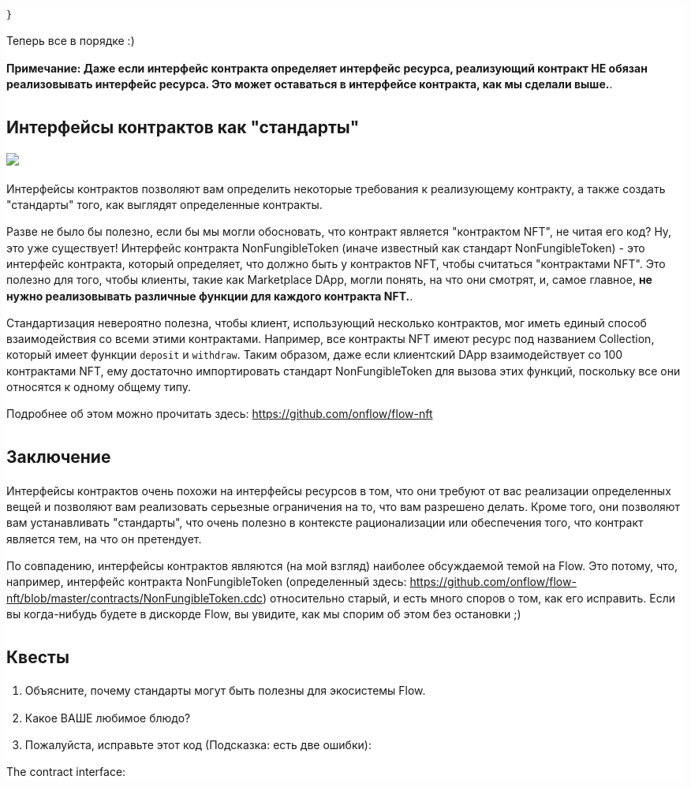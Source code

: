 ```cadence
}
```

Теперь все в порядке :)

**Примечание: Даже если интерфейс контракта определяет интерфейс ресурса, реализующий контракт НЕ обязан реализовывать интерфейс ресурса. Это может оставаться в интерфейсе контракта, как мы сделали выше.**.

## Интерфейсы контрактов как "стандарты"

<img src="/courses/beginner-cadence/nftpicforcourse.png" />

Интерфейсы контрактов позволяют вам определить некоторые требования к реализующему контракту, а также создать "стандарты" того, как выглядят определенные контракты.

Разве не было бы полезно, если бы мы могли обосновать, что контракт является "контрактом NFT", не читая его код? Ну, это уже существует! Интерфейс контракта NonFungibleToken (иначе известный как стандарт NonFungibleToken) - это интерфейс контракта, который определяет, что должно быть у контрактов NFT, чтобы считаться "контрактами NFT". Это полезно для того, чтобы клиенты, такие как Marketplace DApp, могли понять, на что они смотрят, и, самое главное, **не нужно реализовывать различные функции для каждого контракта NFT.**.

Стандартизация невероятно полезна, чтобы клиент, использующий несколько контрактов, мог иметь единый способ взаимодействия со всеми этими контрактами. Например, все контракты NFT имеют ресурс под названием Collection, который имеет функции `deposit` и `withdraw`. Таким образом, даже если клиентский DApp взаимодействует со 100 контрактами NFT, ему достаточно импортировать стандарт NonFungibleToken для вызова этих функций, поскольку все они относятся к одному общему типу.

Подробнее об этом можно прочитать здесь: https://github.com/onflow/flow-nft

## Заключение

Интерфейсы контрактов очень похожи на интерфейсы ресурсов в том, что они требуют от вас реализации определенных вещей и позволяют вам реализовать серьезные ограничения на то, что вам разрешено делать. Кроме того, они позволяют вам устанавливать "стандарты", что очень полезно в контексте рационализации или обеспечения того, что контракт является тем, на что он претендует.

По совпадению, интерфейсы контрактов являются (на мой взгляд) наиболее обсуждаемой темой на Flow. Это потому, что, например, интерфейс контракта NonFungibleToken (определенный здесь: https://github.com/onflow/flow-nft/blob/master/contracts/NonFungibleToken.cdc) относительно старый, и есть много споров о том, как его исправить. Если вы когда-нибудь будете в дискорде Flow, вы увидите, как мы спорим об этом без остановки ;)

## Квесты

1. Объясните, почему стандарты могут быть полезны для экосистемы Flow.

2. Какое ВАШЕ любимое блюдо?

3. Пожалуйста, исправьте этот код (Подсказка: есть две ошибки):

The contract interface:
